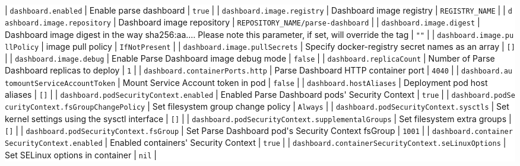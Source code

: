 | `dashboard.enabled`                                           | Enable parse dashboard                                                                                                                                                                                                         | `true`                            |
| `dashboard.image.registry`                                    | Dashboard image registry                                                                                                                                                                                                       | `REGISTRY_NAME`                   |
| `dashboard.image.repository`                                  | Dashboard image repository                                                                                                                                                                                                     | `REPOSITORY_NAME/parse-dashboard` |
| `dashboard.image.digest`                                      | Dashboard image digest in the way sha256:aa.... Please note this parameter, if set, will override the tag                                                                                                                      | `""`                              |
| `dashboard.image.pullPolicy`                                  | image pull policy                                                                                                                                                                                                              | `IfNotPresent`                    |
| `dashboard.image.pullSecrets`                                 | Specify docker-registry secret names as an array                                                                                                                                                                               | `[]`                              |
| `dashboard.image.debug`                                       | Enable Parse Dashboard image debug mode                                                                                                                                                                                        | `false`                           |
| `dashboard.replicaCount`                                      | Number of Parse Dashboard replicas to deploy                                                                                                                                                                                   | `1`                               |
| `dashboard.containerPorts.http`                               | Parse Dashboard HTTP container port                                                                                                                                                                                            | `4040`                            |
| `dashboard.automountServiceAccountToken`                      | Mount Service Account token in pod                                                                                                                                                                                             | `false`                           |
| `dashboard.hostAliases`                                       | Deployment pod host aliases                                                                                                                                                                                                    | `[]`                              |
| `dashboard.podSecurityContext.enabled`                        | Enabled Parse Dashboard pods' Security Context                                                                                                                                                                                 | `true`                            |
| `dashboard.podSecurityContext.fsGroupChangePolicy`            | Set filesystem group change policy                                                                                                                                                                                             | `Always`                          |
| `dashboard.podSecurityContext.sysctls`                        | Set kernel settings using the sysctl interface                                                                                                                                                                                 | `[]`                              |
| `dashboard.podSecurityContext.supplementalGroups`             | Set filesystem extra groups                                                                                                                                                                                                    | `[]`                              |
| `dashboard.podSecurityContext.fsGroup`                        | Set Parse Dashboard pod's Security Context fsGroup                                                                                                                                                                             | `1001`                            |
| `dashboard.containerSecurityContext.enabled`                  | Enabled containers' Security Context                                                                                                                                                                                           | `true`                            |
| `dashboard.containerSecurityContext.seLinuxOptions`           | Set SELinux options in container                                                                                                                                                                                               | `nil`                             |